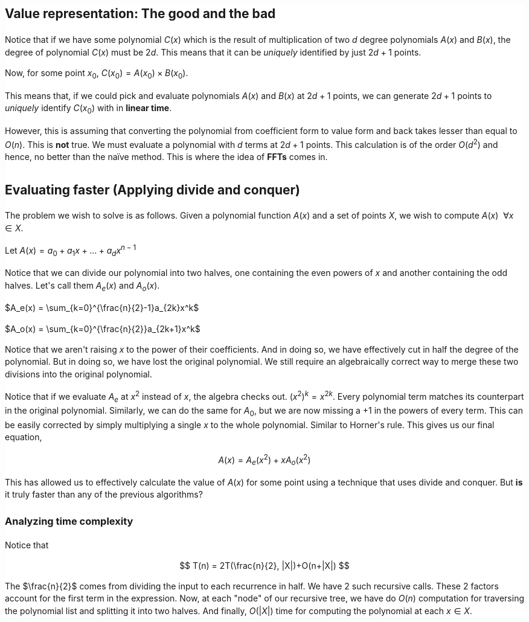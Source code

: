 ## Value representation: The good and the bad

Notice that if we have some polynomial $C(x)$ which is the result of multiplication of two $d$ degree polynomials $A(x)$ and $B(x)$, the degree of polynomial $C(x)$ must be $2d$. This means that it can be _uniquely_ identified by just $2d+1$ points.

Now, for some point $x_0$, $C(x_0) = A(x_0)\times B(x_0)$.

This means that, if we could pick and evaluate polynomials $A(x)$ and $B(x)$ at $2d+1$ points, we can generate $2d+1$ points to _uniquely_ identify $C(x_0)$ with in **linear time**.

However, this is assuming that converting the polynomial from coefficient form to value form and back takes lesser than equal to $O(n)$. This is **not** true. We must evaluate a polynomial with $d$ terms at $2d+1$ points. This calculation is of the order $O(d^2)$ and hence, no better than the naïve method. This is where the idea of **FFTs** comes in.

## Evaluating faster (Applying divide and conquer)

The problem we wish to solve is as follows. Given a polynomial function $A(x)$ and a set of points $X$, we wish to compute $A(x) \ \ \forall x \in X$.

Let $A(x) = a_0+a_1x+\dots+a_dx^{n-1}$

Notice that we can divide our polynomial into two halves, one containing the even powers of $x$ and another containing the odd halves. Let's call them $A_e(x)$ and $A_o(x)$.

$A_e(x) = \sum_{k=0}^{\frac{n}{2}-1}a_{2k}x^k$

$A_o(x) = \sum_{k=0}^{\frac{n}{2}}a_{2k+1}x^k$

Notice that we aren't raising $x$ to the power of their coefficients. And in doing so, we have effectively cut in half the degree of the polynomial. But in doing so, we have lost the original polynomial. We still require an algebraically correct way to merge these two divisions into the original polynomial.

Notice that if we evaluate $A_e$ at $x^2$ instead of $x$, the algebra checks out. $(x^2)^k = x^{2k}$. Every polynomial term matches its counterpart in the original polynomial. Similarly, we can do the same for $A_0$, but we are now missing a $+1$ in the powers of every term. This can be easily corrected by simply multiplying a single $x$ to the whole polynomial. Similar to Horner's rule. This gives us our final equation,

$$ A(x) = A_e(x^2)+xA_o(x^2) $$

This has allowed us to effectively calculate the value of $A(x)$ for some point using a technique that uses divide and conquer. But **is** it truly faster than any of the previous algorithms?

### Analyzing time complexity

Notice that

$$ T(n) = 2T(\frac{n}{2}, |X|)+O(n+|X|) $$

The $\frac{n}{2}$ comes from dividing the input to each recurrence in half. We have 2 such recursive calls. These 2 factors account for the first term in the expression. Now, at each "node" of our recursive tree, we have do $O(n)$ computation for traversing the polynomial list and splitting it into two halves. And finally, $O(|X|)$ time for computing the polynomial at each $x\in X$.
